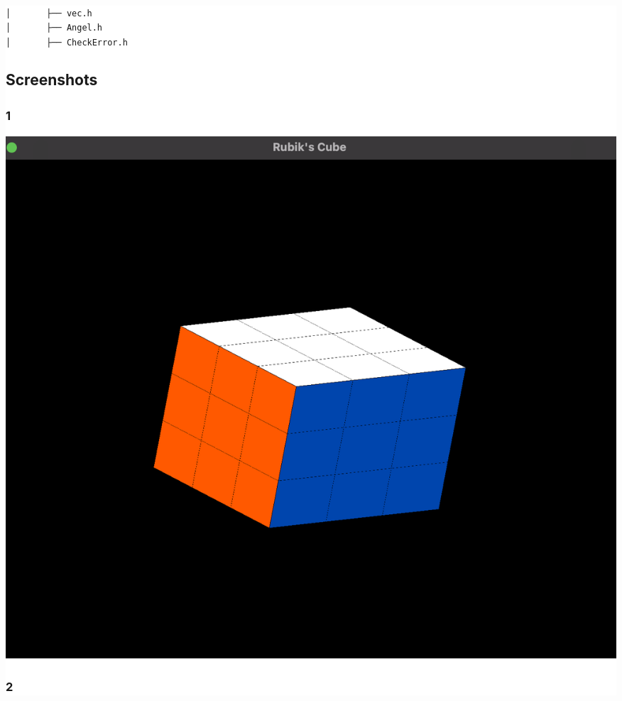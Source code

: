 ```plaintext
│       ├── vec.h
│       ├── Angel.h
│       ├── CheckError.h
```
## Screenshots

### 1
![Main Screen](images/img1.png)

### 2